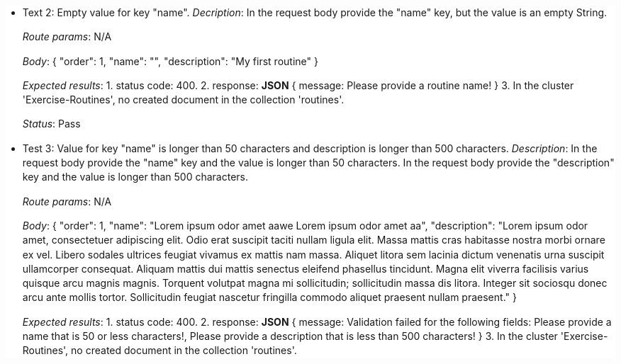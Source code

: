 - Text 2: Empty value for key "name".
    *Decription*:
        In the request body provide the "name" key, but the value is an empty String.

    *Route params*: 
        N/A

    *Body*:
        {
            "order": 1,
            "name": "",
            "description": "My first routine"
        }

    *Expected results*:
        1. status code: 400.
        2. response: **JSON**
            {
                message: Please provide a routine name!
            }
        3. In the cluster 'Exercise-Routines', no created document in the collection 'routines'.

    *Status*: Pass

- Test 3: Value for key "name" is longer than 50 characters and description is longer than 500 characters.
    *Description*:
        In the request body provide the "name" key and the value is longer than 50 characters.
        In the request body provide the "description" key and the value is longer than 500 characters.

    *Route params*: 
        N/A

    *Body*:
        {
            "order": 1,
            "name": "Lorem ipsum odor amet aawe Lorem ipsum odor amet aa",
            "description": "Lorem ipsum odor amet, consectetuer adipiscing elit. Odio erat suscipit taciti nullam ligula elit. Massa mattis cras habitasse nostra morbi ornare ex vel. Libero sodales ultrices feugiat vivamus ex mattis nam massa. Aliquet litora sem lacinia dictum venenatis urna suscipit ullamcorper consequat. Aliquam mattis dui mattis senectus eleifend phasellus tincidunt. Magna elit viverra facilisis varius quisque arcu magnis magnis. Torquent volutpat magna mi sollicitudin; sollicitudin massa dis litora. Integer sit sociosqu donec arcu ante mollis tortor. Sollicitudin feugiat nascetur fringilla commodo aliquet praesent nullam praesent."
        }

    *Expected results*:
        1. status code: 400.
        2. response: **JSON**
            {
                message: Validation failed for the following fields: Please provide a name that is 50 or less characters!, Please provide a description that is less than 500 characters!
            }
        3. In the cluster 'Exercise-Routines', no created document in the collection 'routines'.
